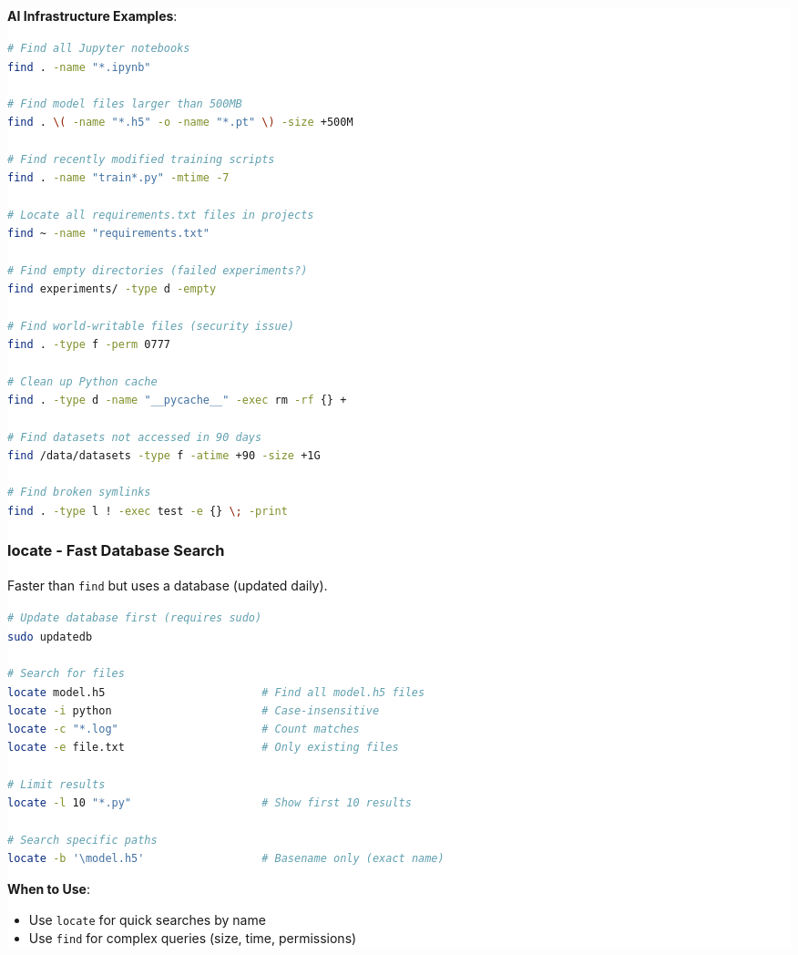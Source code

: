 **AI Infrastructure Examples**:
```bash
# Find all Jupyter notebooks
find . -name "*.ipynb"

# Find model files larger than 500MB
find . \( -name "*.h5" -o -name "*.pt" \) -size +500M

# Find recently modified training scripts
find . -name "train*.py" -mtime -7

# Locate all requirements.txt files in projects
find ~ -name "requirements.txt"

# Find empty directories (failed experiments?)
find experiments/ -type d -empty

# Find world-writable files (security issue)
find . -type f -perm 0777

# Clean up Python cache
find . -type d -name "__pycache__" -exec rm -rf {} +

# Find datasets not accessed in 90 days
find /data/datasets -type f -atime +90 -size +1G

# Find broken symlinks
find . -type l ! -exec test -e {} \; -print
```

### locate - Fast Database Search

Faster than `find` but uses a database (updated daily).

```bash
# Update database first (requires sudo)
sudo updatedb

# Search for files
locate model.h5                        # Find all model.h5 files
locate -i python                       # Case-insensitive
locate -c "*.log"                      # Count matches
locate -e file.txt                     # Only existing files

# Limit results
locate -l 10 "*.py"                    # Show first 10 results

# Search specific paths
locate -b '\model.h5'                  # Basename only (exact name)
```

**When to Use**:
- Use `locate` for quick searches by name
- Use `find` for complex queries (size, time, permissions)
